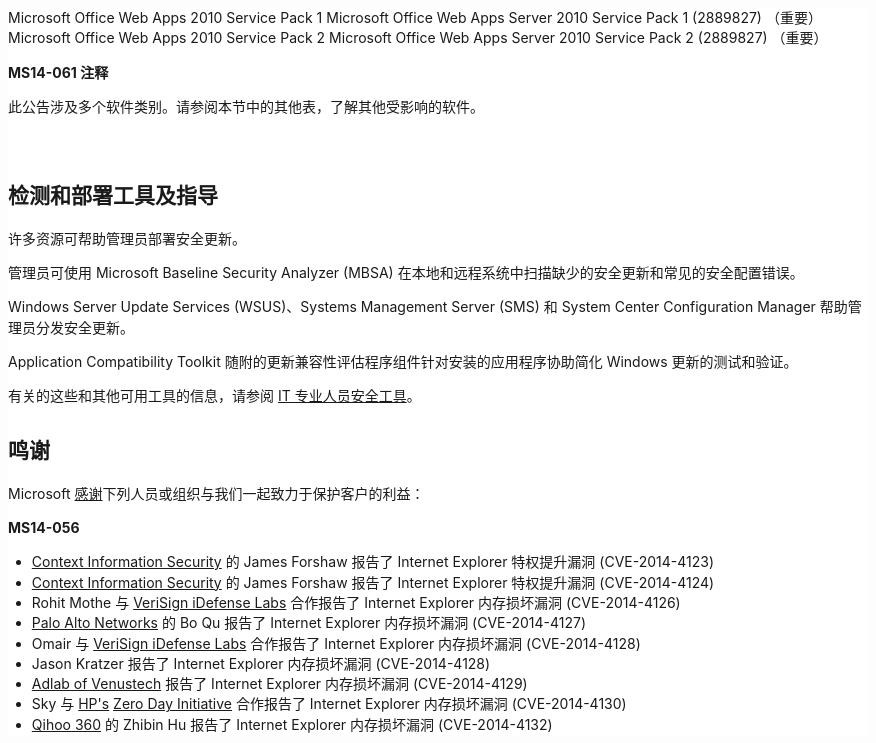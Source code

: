 </td>
</tr>
<tr>
<td style="border:1px solid black;">
Microsoft Office Web Apps 2010 Service Pack 1

</td>
<td style="border:1px solid black;">
Microsoft Office Web Apps Server 2010 Service Pack 1  
(2889827)  
（重要）

</td>
</tr>
<tr>
<td style="border:1px solid black;">
Microsoft Office Web Apps 2010 Service Pack 2

</td>
<td style="border:1px solid black;">
Microsoft Office Web Apps Server 2010 Service Pack 2  
(2889827)  
（重要）

</td>
</tr>
</table>

**MS14-061 注释**

此公告涉及多个软件类别。请参阅本节中的其他表，了解其他受影响的软件。

 

检测和部署工具及指导
--------------------

许多资源可帮助管理员部署安全更新。

管理员可使用 Microsoft Baseline Security Analyzer (MBSA) 在本地和远程系统中扫描缺少的安全更新和常见的安全配置错误。

Windows Server Update Services (WSUS)、Systems Management Server (SMS) 和 System Center Configuration Manager 帮助管理员分发安全更新。

Application Compatibility Toolkit 随附的更新兼容性评估程序组件针对安装的应用程序协助简化 Windows 更新的测试和验证。

有关的这些和其他可用工具的信息，请参阅 [IT 专业人员安全工具](https://technet.microsoft.com/security/cc297183)。 

鸣谢
----

Microsoft [感谢](https://go.microsoft.com/fwlink/?linkid=21127)下列人员或组织与我们一起致力于保护客户的利益：

**MS14-056**

-   [Context Information Security](https://www.contextis.com/) 的 James Forshaw 报告了 Internet Explorer 特权提升漏洞 (CVE-2014-4123)
-   [Context Information Security](https://www.contextis.com/) 的 James Forshaw 报告了 Internet Explorer 特权提升漏洞 (CVE-2014-4124)
-   Rohit Mothe 与 [VeriSign iDefense Labs](https://labs.idefense.com/) 合作报告了 Internet Explorer 内存损坏漏洞 (CVE-2014-4126)
-   [Palo Alto Networks](https://www.paloaltonetworks.com/) 的 Bo Qu 报告了 Internet Explorer 内存损坏漏洞 (CVE-2014-4127)
-   Omair 与 [VeriSign iDefense Labs](https://labs.idefense.com/) 合作报告了 Internet Explorer 内存损坏漏洞 (CVE-2014-4128)
-   Jason Kratzer 报告了 Internet Explorer 内存损坏漏洞 (CVE-2014-4128)
-   [Adlab of Venustech](https://www.venustech.com.cn/) 报告了 Internet Explorer 内存损坏漏洞 (CVE-2014-4129)
-   Sky 与 [HP's](https://www.hpenterprisesecurity.com/products) [Zero Day Initiative](https://www.zerodayinitiative.com/) 合作报告了 Internet Explorer 内存损坏漏洞 (CVE-2014-4130)
-   [Qihoo 360](https://www.360.cn/) 的 Zhibin Hu 报告了 Internet Explorer 内存损坏漏洞 (CVE-2014-4132)